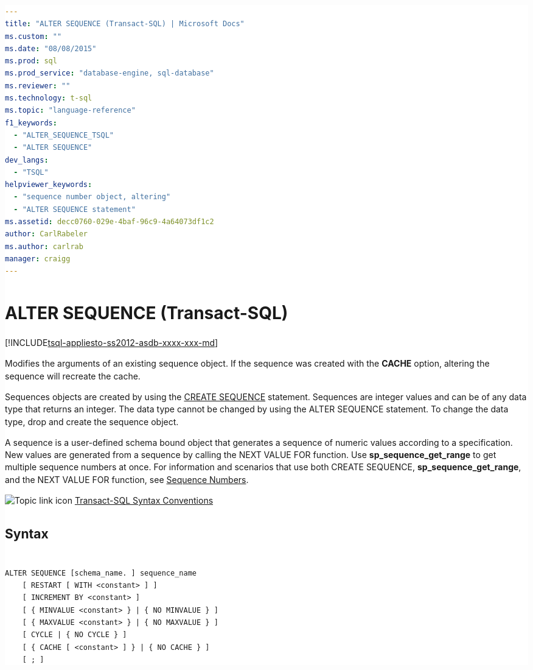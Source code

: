 ```yaml
---
title: "ALTER SEQUENCE (Transact-SQL) | Microsoft Docs"
ms.custom: ""
ms.date: "08/08/2015"
ms.prod: sql
ms.prod_service: "database-engine, sql-database"
ms.reviewer: ""
ms.technology: t-sql
ms.topic: "language-reference"
f1_keywords: 
  - "ALTER_SEQUENCE_TSQL"
  - "ALTER SEQUENCE"
dev_langs: 
  - "TSQL"
helpviewer_keywords: 
  - "sequence number object, altering"
  - "ALTER SEQUENCE statement"
ms.assetid: decc0760-029e-4baf-96c9-4a64073df1c2
author: CarlRabeler
ms.author: carlrab
manager: craigg
---
```

# ALTER SEQUENCE (Transact-SQL)
[!INCLUDE[tsql-appliesto-ss2012-asdb-xxxx-xxx-md](../../includes/tsql-appliesto-ss2012-asdb-xxxx-xxx-md.md)]

  Modifies the arguments of an existing sequence object. If the sequence was created with the **CACHE** option, altering the sequence will recreate the cache.  
  
 Sequences objects are created by using the [CREATE SEQUENCE](../../t-sql/statements/create-sequence-transact-sql.md) statement. Sequences are integer values and can be of any data type that returns an integer. The data type cannot be changed by using the ALTER SEQUENCE statement. To change the data type, drop and create the sequence object.  
  
 A sequence is a user-defined schema bound object that generates a sequence of numeric values according to a specification. New values are generated from a sequence by calling the NEXT VALUE FOR function. Use **sp_sequence_get_range** to get multiple sequence numbers at once. For information and scenarios that use both CREATE SEQUENCE, **sp_sequence_get_range**, and the NEXT VALUE FOR function, see [Sequence Numbers](../../relational-databases/sequence-numbers/sequence-numbers.md).  
  
 ![Topic link icon](../../database-engine/configure-windows/media/topic-link.gif "Topic link icon") [Transact-SQL Syntax Conventions](../../t-sql/language-elements/transact-sql-syntax-conventions-transact-sql.md)  
  
## Syntax  
  
```  
  
ALTER SEQUENCE [schema_name. ] sequence_name  
    [ RESTART [ WITH <constant> ] ]  
    [ INCREMENT BY <constant> ]  
    [ { MINVALUE <constant> } | { NO MINVALUE } ]  
    [ { MAXVALUE <constant> } | { NO MAXVALUE } ]  
    [ CYCLE | { NO CYCLE } ]  
    [ { CACHE [ <constant> ] } | { NO CACHE } ]  
    [ ; ]  
```  
  